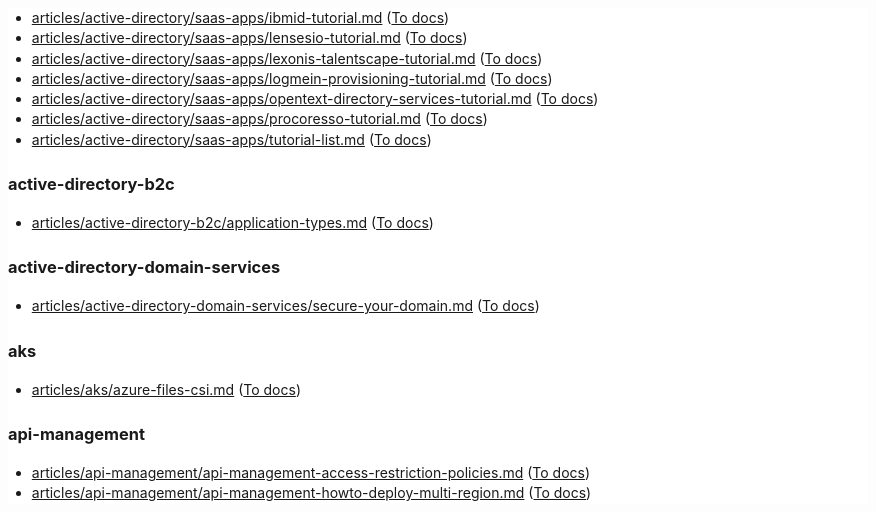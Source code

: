 - [articles/active-directory/saas-apps/ibmid-tutorial.md](https://github.com/MicrosoftDocs/azure-docs/compare/11abca0..93d33c6#diff-eedecdf8ccce49a863899643f13ad5902343fc6c476964abdca88d324acbe617) ([To docs](https://docs.microsoft.com/en-us/azure/active-directory/saas-apps/ibmid-tutorial?WT.mc_id=AZ-MVP-5003408))
- [articles/active-directory/saas-apps/lensesio-tutorial.md](https://github.com/MicrosoftDocs/azure-docs/compare/11abca0..93d33c6#diff-90fa6a4642ef73cff5c2424208d5039bfc7521f695966a18f3111f4ccd3e1d9c) ([To docs](https://docs.microsoft.com/en-us/azure/active-directory/saas-apps/lensesio-tutorial?WT.mc_id=AZ-MVP-5003408))
- [articles/active-directory/saas-apps/lexonis-talentscape-tutorial.md](https://github.com/MicrosoftDocs/azure-docs/compare/11abca0..93d33c6#diff-2daa7ca4ff367e8bf25ff6da1f6160d37baf0eeb9fdbdd9e243db8c1cf21e800) ([To docs](https://docs.microsoft.com/en-us/azure/active-directory/saas-apps/lexonis-talentscape-tutorial?WT.mc_id=AZ-MVP-5003408))
- [articles/active-directory/saas-apps/logmein-provisioning-tutorial.md](https://github.com/MicrosoftDocs/azure-docs/compare/11abca0..93d33c6#diff-64e5226b0f754e1b2b05acd31d5379e02cd1d0959d3de367bdb3affa5178f681) ([To docs](https://docs.microsoft.com/en-us/azure/active-directory/saas-apps/logmein-provisioning-tutorial?WT.mc_id=AZ-MVP-5003408))
- [articles/active-directory/saas-apps/opentext-directory-services-tutorial.md](https://github.com/MicrosoftDocs/azure-docs/compare/11abca0..93d33c6#diff-ae1f4fda2de053e69a04220e473c6c865684a022624c9b173319e10c0268f9dd) ([To docs](https://docs.microsoft.com/en-us/azure/active-directory/saas-apps/opentext-directory-services-tutorial?WT.mc_id=AZ-MVP-5003408))
- [articles/active-directory/saas-apps/procoresso-tutorial.md](https://github.com/MicrosoftDocs/azure-docs/compare/11abca0..93d33c6#diff-234d5219b005bff5e90db97225b3068d650f7a6ce9ea2a391554565ab0d017d4) ([To docs](https://docs.microsoft.com/en-us/azure/active-directory/saas-apps/procoresso-tutorial?WT.mc_id=AZ-MVP-5003408))
- [articles/active-directory/saas-apps/tutorial-list.md](https://github.com/MicrosoftDocs/azure-docs/compare/11abca0..93d33c6#diff-4aae449f6414df8b50deab37f02dfc125261e71f948a06c3ad632b14b9ff3bbe) ([To docs](https://docs.microsoft.com/en-us/azure/active-directory/saas-apps/tutorial-list?WT.mc_id=AZ-MVP-5003408))
    
### active-directory-b2c
- [articles/active-directory-b2c/application-types.md](https://github.com/MicrosoftDocs/azure-docs/compare/11abca0..93d33c6#diff-8c154328606c172171dee779aa7b3114b76a3902f8b2f3216abcbd54ec4aa8f3) ([To docs](https://docs.microsoft.com/en-us/azure/active-directory-b2c/application-types?WT.mc_id=AZ-MVP-5003408))
    
### active-directory-domain-services
- [articles/active-directory-domain-services/secure-your-domain.md](https://github.com/MicrosoftDocs/azure-docs/compare/11abca0..93d33c6#diff-f46c218d98a72a5ac762c741b350e17a7f51fcb28baeb0f58871822c66d15ba8) ([To docs](https://docs.microsoft.com/en-us/azure/active-directory-domain-services/secure-your-domain?WT.mc_id=AZ-MVP-5003408))
    
### aks
- [articles/aks/azure-files-csi.md](https://github.com/MicrosoftDocs/azure-docs/compare/11abca0..93d33c6#diff-66fef0890de60deda06a07687a2d53febedc459addb2b9ac79e68a376fd7790d) ([To docs](https://docs.microsoft.com/en-us/azure/aks/azure-files-csi?WT.mc_id=AZ-MVP-5003408))
    
### api-management
- [articles/api-management/api-management-access-restriction-policies.md](https://github.com/MicrosoftDocs/azure-docs/compare/11abca0..93d33c6#diff-306a09aa9392d9278036f40e4c9d2fa0c5084fcbbcbc8c558bd44f7ba82714f7) ([To docs](https://docs.microsoft.com/en-us/azure/api-management/api-management-access-restriction-policies?WT.mc_id=AZ-MVP-5003408))
- [articles/api-management/api-management-howto-deploy-multi-region.md](https://github.com/MicrosoftDocs/azure-docs/compare/11abca0..93d33c6#diff-df4e4a18188149e776ef0b443b8a962c9cbc517763258afcd0c81ee8974e8f13) ([To docs](https://docs.microsoft.com/en-us/azure/api-management/api-management-howto-deploy-multi-region?WT.mc_id=AZ-MVP-5003408))
    